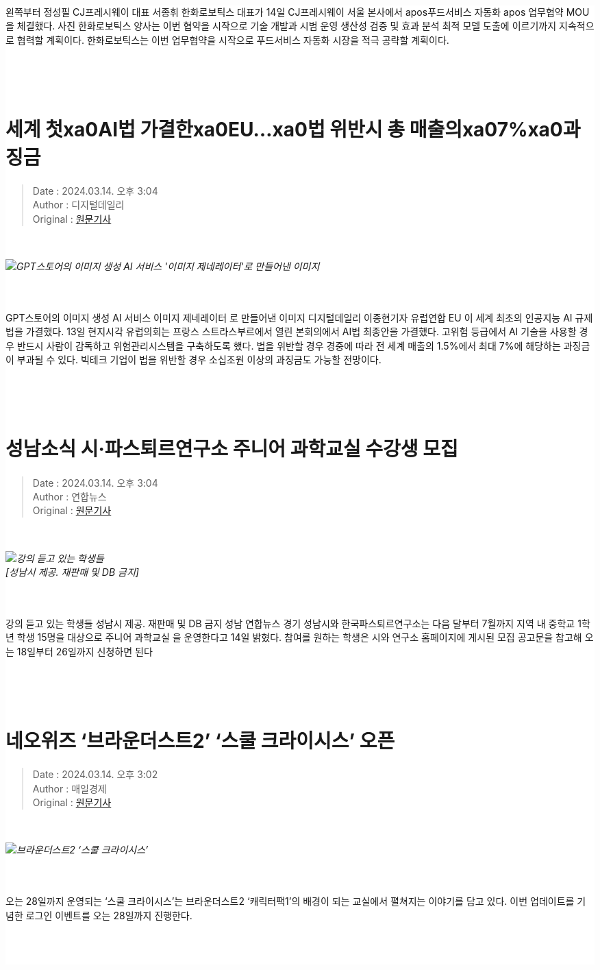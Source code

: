 왼쪽부터 정성필 CJ프레시웨이 대표 서종휘 한화로보틱스 대표가 14일 CJ프레시웨이 서울 본사에서 apos푸드서비스 자동화 apos 업무협약 MOU 을 체결했다.
사진 한화로보틱스 양사는 이번 협약을 시작으로 기술 개발과 시범 운영 생산성 검증 및 효과 분석 최적 모델 도출에 이르기까지 지속적으로 협력할 계획이다.
한화로보틱스는 이번 업무협약을 시작으로 푸드서비스 자동화 시장을 적극 공략할 계획이다.  
<br/><br/><br/>  

  
# 세계 첫xa0AI법 가결한xa0EU…xa0법 위반시 총 매출의xa07%xa0과징금  
  
> Date : 2024.03.14. 오후 3:04  
> Author : 디지털데일리  
> Original : [원문기사](https://n.news.naver.com/mnews/article/138/0002168924?sid=105)  
<br/>  
  
<img src="https://imgnews.pstatic.net/image/138/2024/03/14/0002168924_001_20240314150401285.png?type=w647" id="img1"></img><em class="img_desc">GPT스토어의 이미지 생성 AI 서비스 '이미지 제네레이터'로 만들어낸 이미지</em>  
<br/><br/>  
  
GPT스토어의 이미지 생성 AI 서비스 이미지 제네레이터 로 만들어낸 이미지 디지털데일리 이종현기자 유럽연합 EU 이 세계 최초의 인공지능 AI 규제법을 가결했다.
13일 현지시각 유럽의회는 프랑스 스트라스부르에서 열린 본회의에서 AI법 최종안을 가결했다.
고위험 등급에서 AI 기술을 사용할 경우 반드시 사람이 감독하고 위험관리시스템을 구축하도록 했다.
법을 위반할 경우 경중에 따라 전 세계 매출의 1.5%에서 최대 7%에 해당하는 과징금이 부과될 수 있다.
빅테크 기업이 법을 위반할 경우 소십조원 이상의 과징금도 가능할 전망이다.  
<br/><br/><br/>  

  
# 성남소식 시·파스퇴르연구소 주니어 과학교실 수강생 모집  
  
> Date : 2024.03.14. 오후 3:04  
> Author : 연합뉴스  
> Original : [원문기사](https://n.news.naver.com/mnews/article/001/0014563573?sid=105)  
<br/>  
  
<img src="https://imgnews.pstatic.net/image/001/2024/03/14/AKR20240314116800061_02_i_P4_20240314150414126.jpg?type=w647" id="img1"></img><em class="img_desc">강의 듣고 있는 학생들<br/>[성남시 제공. 재판매 및 DB 금지]</em>  
<br/><br/>  
  
강의 듣고 있는 학생들 성남시 제공. 재판매 및 DB 금지 성남 연합뉴스 경기 성남시와 한국파스퇴르연구소는 다음 달부터 7월까지 지역 내 중학교 1학년 학생 15명을 대상으로 주니어 과학교실 을 운영한다고 14일 밝혔다. 참여를 원하는 학생은 시와 연구소 홈페이지에 게시된 모집 공고문을 참고해 오는 18일부터 26일까지 신청하면 된다  
<br/><br/><br/>  

  
# 네오위즈 ‘브라운더스트2’ ‘스쿨 크라이시스’ 오픈  
  
> Date : 2024.03.14. 오후 3:02  
> Author : 매일경제  
> Original : [원문기사](https://n.news.naver.com/mnews/article/009/0005272258?sid=105)  
<br/>  
  
<img src="https://imgnews.pstatic.net/image/009/2024/03/14/0005272258_001_20240314150203385.jpg?type=w647" id="img1"></img><em class="img_desc">브라운더스트2 ‘스쿨 크라이시스’</em>  
<br/><br/>  
  
오는 28일까지 운영되는 ‘스쿨 크라이시스’는 브라운더스트2 ‘캐릭터팩1’의 배경이 되는 교실에서 펼쳐지는 이야기를 담고 있다.
이번 업데이트를 기념한 로그인 이벤트를 오는 28일까지 진행한다.  
<br/><br/><br/>  
